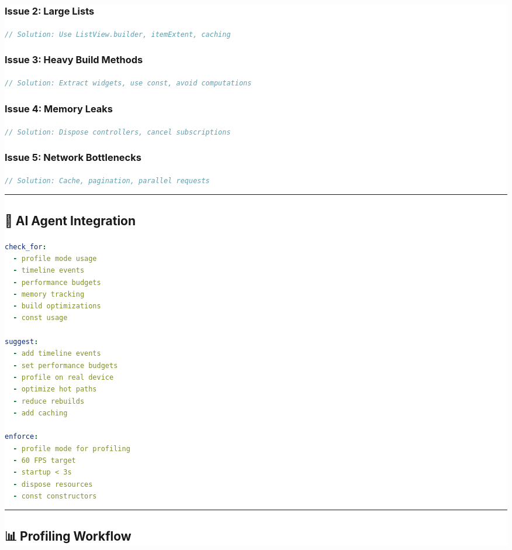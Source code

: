 ### Issue 2: Large Lists
```dart
// Solution: Use ListView.builder, itemExtent, caching
```

### Issue 3: Heavy Build Methods
```dart
// Solution: Extract widgets, use const, avoid computations
```

### Issue 4: Memory Leaks
```dart
// Solution: Dispose controllers, cancel subscriptions
```

### Issue 5: Network Bottlenecks
```dart
// Solution: Cache, pagination, parallel requests
```

---

## 🤖 AI Agent Integration

```yaml
check_for:
  - profile mode usage
  - timeline events
  - performance budgets
  - memory tracking
  - build optimizations
  - const usage

suggest:
  - add timeline events
  - set performance budgets
  - profile on real device
  - optimize hot paths
  - reduce rebuilds
  - add caching

enforce:
  - profile mode for profiling
  - 60 FPS target
  - startup < 3s
  - dispose resources
  - const constructors
```

---

## 📊 Profiling Workflow
